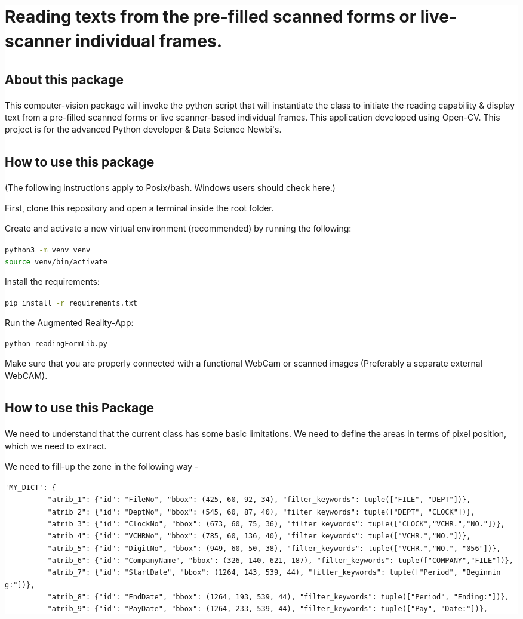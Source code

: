 # Reading texts from the pre-filled scanned forms or live-scanner individual frames.

## About this package

This computer-vision package will invoke the python script that will instantiate the class to initiate the reading capability & display text from a pre-filled scanned forms or live scanner-based individual frames. This application developed using Open-CV. This project is for the advanced Python developer & Data Science Newbi's.


## How to use this package

(The following instructions apply to Posix/bash. Windows users should check
[here](https://docs.python.org/3/library/venv.html).)

First, clone this repository and open a terminal inside the root folder.

Create and activate a new virtual environment (recommended) by running
the following:

```bash
python3 -m venv venv
source venv/bin/activate
```

Install the requirements:

```bash
pip install -r requirements.txt
```

Run the Augmented Reality-App:

```bash
python readingFormLib.py
```

Make sure that you are properly connected with a functional WebCam or scanned images (Preferably a separate external WebCAM).

## How to use this Package

We need to understand that the current class has some basic limitations. We need to define the areas in terms of pixel position, which we need to extract.

We need to fill-up the zone in the following way -

```
'MY_DICT': {
          "atrib_1": {"id": "FileNo", "bbox": (425, 60, 92, 34), "filter_keywords": tuple(["FILE", "DEPT"])},
          "atrib_2": {"id": "DeptNo", "bbox": (545, 60, 87, 40), "filter_keywords": tuple(["DEPT", "CLOCK"])},
          "atrib_3": {"id": "ClockNo", "bbox": (673, 60, 75, 36), "filter_keywords": tuple(["CLOCK","VCHR.","NO."])},
          "atrib_4": {"id": "VCHRNo", "bbox": (785, 60, 136, 40), "filter_keywords": tuple(["VCHR.","NO."])},
          "atrib_5": {"id": "DigitNo", "bbox": (949, 60, 50, 38), "filter_keywords": tuple(["VCHR.","NO.", "056"])},
          "atrib_6": {"id": "CompanyName", "bbox": (326, 140, 621, 187), "filter_keywords": tuple(["COMPANY","FILE"])},
          "atrib_7": {"id": "StartDate", "bbox": (1264, 143, 539, 44), "filter_keywords": tuple(["Period", "Beginning:"])},
          "atrib_8": {"id": "EndDate", "bbox": (1264, 193, 539, 44), "filter_keywords": tuple(["Period", "Ending:"])},
          "atrib_9": {"id": "PayDate", "bbox": (1264, 233, 539, 44), "filter_keywords": tuple(["Pay", "Date:"])},
```
